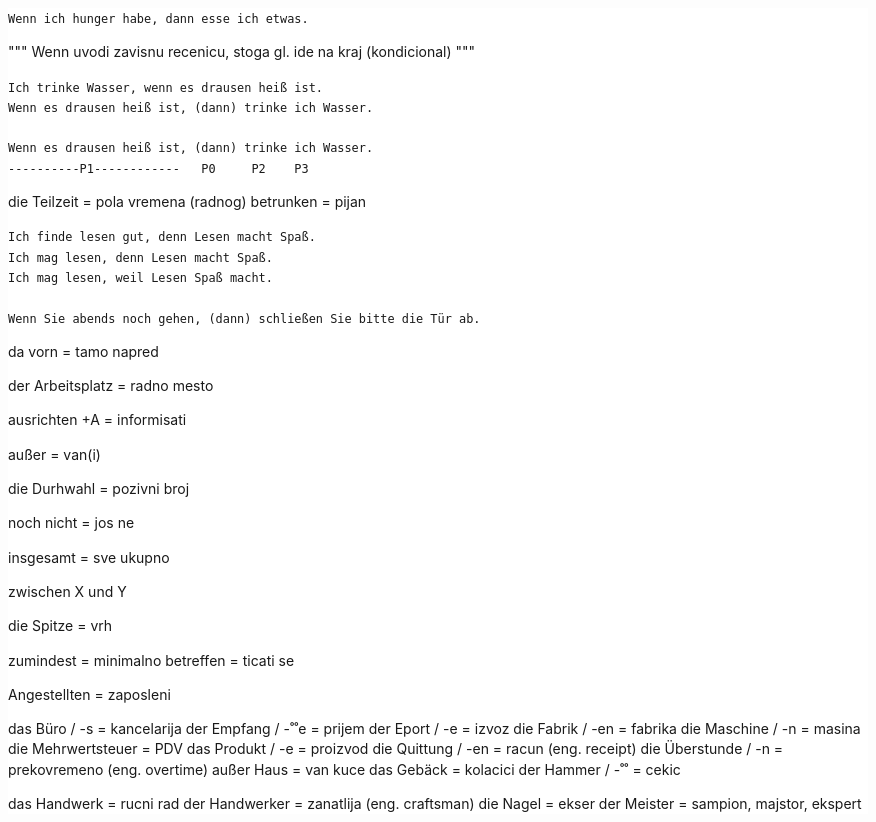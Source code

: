     Wenn ich hunger habe, dann esse ich etwas.

"""
    Wenn uvodi zavisnu recenicu, stoga gl. ide na kraj (kondicional)
"""

    Ich trinke Wasser, wenn es drausen heiß ist.
    Wenn es drausen heiß ist, (dann) trinke ich Wasser.

    Wenn es drausen heiß ist, (dann) trinke ich Wasser.
    ----------P1------------   P0     P2    P3

die Teilzeit = pola vremena (radnog)
betrunken = pijan

    Ich finde lesen gut, denn Lesen macht Spaß.
    Ich mag lesen, denn Lesen macht Spaß.
    Ich mag lesen, weil Lesen Spaß macht.

    Wenn Sie abends noch gehen, (dann) schließen Sie bitte die Tür ab.

da vorn = tamo napred

der Arbeitsplatz = radno mesto

ausrichten +A = informisati <A>

außer = van(i)

die Durhwahl = pozivni broj

noch nicht = jos ne

insgesamt = sve ukupno

zwischen X und Y

die Spitze = vrh

zumindest = minimalno
betreffen = ticati se

Angestellten = zaposleni

das Büro / -s = kancelarija
der Empfang / -˚˚e = prijem
der Eport / -e = izvoz
die Fabrik / -en = fabrika
die Maschine / -n = masina
die Mehrwertsteuer = PDV
das Produkt / -e = proizvod
die Quittung / -en = racun (eng. receipt)
die Überstunde / -n = prekovremeno (eng. overtime)
außer Haus = van kuce
das Gebäck = kolacici
der Hammer / -˚˚ = cekic

das Handwerk = rucni rad
der Handwerker = zanatlija (eng. craftsman)
die Nagel = ekser
der Meister = sampion, majstor, ekspert
